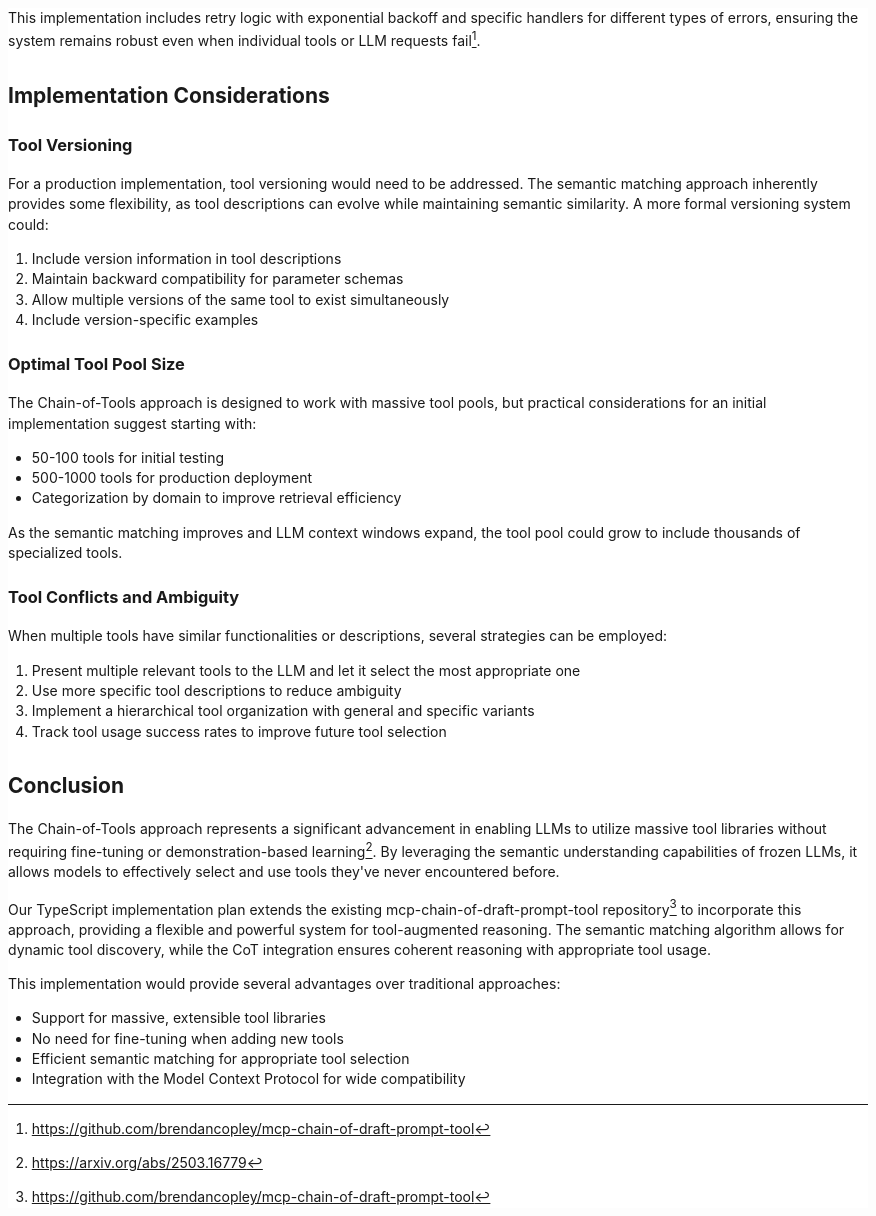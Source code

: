 This implementation includes retry logic with exponential backoff and specific handlers for different types of errors, ensuring the system remains robust even when individual tools or LLM requests fail[^2].

## Implementation Considerations

### Tool Versioning

For a production implementation, tool versioning would need to be addressed. The semantic matching approach inherently provides some flexibility, as tool descriptions can evolve while maintaining semantic similarity. A more formal versioning system could:

1. Include version information in tool descriptions
2. Maintain backward compatibility for parameter schemas
3. Allow multiple versions of the same tool to exist simultaneously
4. Include version-specific examples

### Optimal Tool Pool Size

The Chain-of-Tools approach is designed to work with massive tool pools, but practical considerations for an initial implementation suggest starting with:

- 50-100 tools for initial testing
- 500-1000 tools for production deployment
- Categorization by domain to improve retrieval efficiency

As the semantic matching improves and LLM context windows expand, the tool pool could grow to include thousands of specialized tools.

### Tool Conflicts and Ambiguity

When multiple tools have similar functionalities or descriptions, several strategies can be employed:

1. Present multiple relevant tools to the LLM and let it select the most appropriate one
2. Use more specific tool descriptions to reduce ambiguity
3. Implement a hierarchical tool organization with general and specific variants
4. Track tool usage success rates to improve future tool selection

## Conclusion

The Chain-of-Tools approach represents a significant advancement in enabling LLMs to utilize massive tool libraries without requiring fine-tuning or demonstration-based learning[^1]. By leveraging the semantic understanding capabilities of frozen LLMs, it allows models to effectively select and use tools they've never encountered before.

Our TypeScript implementation plan extends the existing mcp-chain-of-draft-prompt-tool repository[^2] to incorporate this approach, providing a flexible and powerful system for tool-augmented reasoning. The semantic matching algorithm allows for dynamic tool discovery, while the CoT integration ensures coherent reasoning with appropriate tool usage.

This implementation would provide several advantages over traditional approaches:

- Support for massive, extensible tool libraries
- No need for fine-tuning when adding new tools
- Efficient semantic matching for appropriate tool selection
- Integration with the Model Context Protocol for wide compatibility


[^1]: https://arxiv.org/abs/2503.16779
[^2]: https://github.com/brendancopley/mcp-chain-of-draft-prompt-tool
[^3]: https://www.themoonlight.io/review/chain-of-tools-utilizing-massive-unseen-tools-in-the-cot-reasoning-of-frozen-language-models
[^4]: https://github.com/brendancopley/mcp-chain-of-draft-prompt-tool
[^5]: https://github.com/bsmi021/mcp-chain-of-draft-server
[^6]: https://www.arxiv.org/abs/2503.16779
[^7]: https://arxiv.org/html/2503.16779v1
[^8]: https://playbooks.com/mcp/bsmi021-chain-of-draft
[^9]: https://www.datacamp.com/tutorial/chain-of-thought-prompting
[^10]: https://www.catalyzex.com/author/Xiang Zhang
[^11]: https://www.youtube.com/watch?v=kXuRJXEzrE0
[^12]: https://thesystemsthinker.com/wp-content/uploads/2016/03/Systems-Thinking-Tools-TRST01E.pdf
[^13]: https://www.differentiated.io/blog/how-to-build-an-mcp-server
[^14]: https://www.aimodels.fyi/papers/arxiv/chain-tools-utilizing-massive-unseen-tools-cot
[^15]: https://huggingface.co/papers?q=Chain-of-Tools
[^16]: https://x.com/omarsar0/status/1904190225079022018
[^17]: https://www.aimodels.fyi/papers/arxiv/efficient-tool-use-chain-abstraction-reasoning
[^18]: https://mcp.so/server/mcp-chain-of-draft-server
[^19]: https://mcp.so/server/mcp-chain-of-draft-server/bsmi021?tab=content
[^20]: https://glama.ai/mcp/servers/@bsmi021/mcp-chain-of-draft-server/tools/chain-of-draft
[^21]: https://glama.ai/mcp/servers/categories/developer-tools
[^22]: https://dl.acm.org/doi/10.1145/3704435
[^23]: https://twitter.com/omarsar0/status/1904190237775159370
[^24]: https://www.inquired.org/post/anchor-charts-the-unseen-heroes-of-inquiry-based-learning